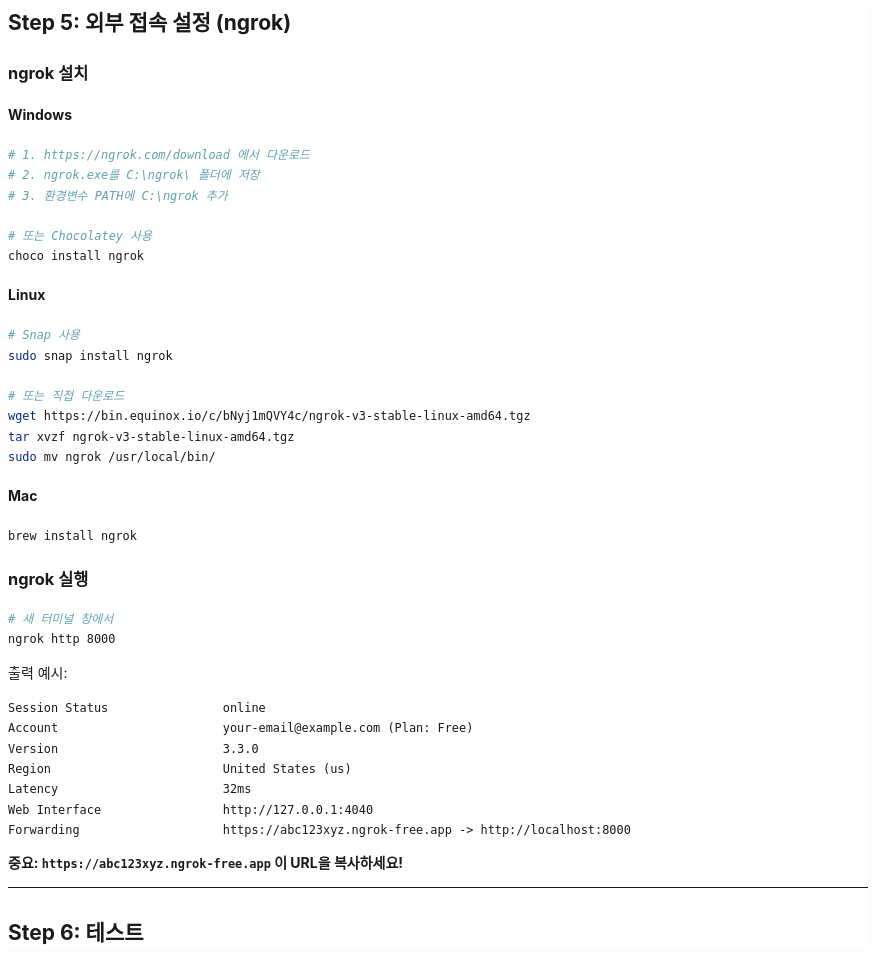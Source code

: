 
## Step 5: 외부 접속 설정 (ngrok)

### ngrok 설치

#### Windows
```powershell
# 1. https://ngrok.com/download 에서 다운로드
# 2. ngrok.exe를 C:\ngrok\ 폴더에 저장
# 3. 환경변수 PATH에 C:\ngrok 추가

# 또는 Chocolatey 사용
choco install ngrok
```

#### Linux
```bash
# Snap 사용
sudo snap install ngrok

# 또는 직접 다운로드
wget https://bin.equinox.io/c/bNyj1mQVY4c/ngrok-v3-stable-linux-amd64.tgz
tar xvzf ngrok-v3-stable-linux-amd64.tgz
sudo mv ngrok /usr/local/bin/
```

#### Mac
```bash
brew install ngrok
```

### ngrok 실행
```bash
# 새 터미널 창에서
ngrok http 8000
```

출력 예시:
```
Session Status                online
Account                       your-email@example.com (Plan: Free)
Version                       3.3.0
Region                        United States (us)
Latency                       32ms
Web Interface                 http://127.0.0.1:4040
Forwarding                    https://abc123xyz.ngrok-free.app -> http://localhost:8000
```

**중요: `https://abc123xyz.ngrok-free.app` 이 URL을 복사하세요!**

---

## Step 6: 테스트
